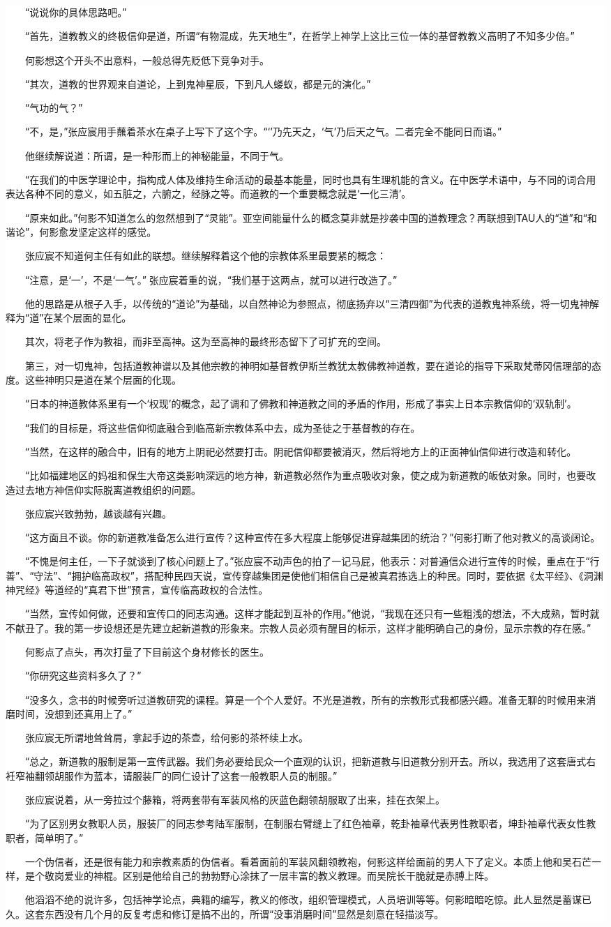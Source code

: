 　　“说说你的具体思路吧。”

　　“首先，道教教义的终极信仰是道，所谓“有物混成，先天地生”，在哲学上神学上这比三位一体的基督教教义高明了不知多少倍。”

　　何影想这个开头不出意料，一般总得先贬低下竞争对手。

　　“其次，道教的世界观来自道论，上到鬼神星辰，下到凡人蝼蚁，都是元的演化。”

　　“气功的气？”

　　“不，是，”张应宸用手蘸着茶水在桌子上写下了这个字。“‘’乃先天之，‘气’乃后天之气。二者完全不能同日而语。”

　　他继续解说道：所谓，是一种形而上的神秘能量，不同于气。

　　“在我们的中医学理论中，指构成人体及维持生命活动的最基本能量，同时也具有生理机能的含义。在中医学术语中，与不同的词合用表达各种不同的意义，如五脏之，六腑之，经脉之等。而道教的一个重要概念就是‘一化三清’。

　　“原来如此。”何影不知道怎么的忽然想到了“灵能”。亚空间能量什么的概念莫非就是抄袭中国的道教理念？再联想到TAU人的“道”和“和谐论”，何影愈发坚定这样的感觉。

　　张应宸不知道何主任有如此的联想。继续解释着这个他的宗教体系里最要紧的概念：

　　“注意，是‘一’，不是‘一气’。” 张应宸着重的说，“我们基于这两点，就可以进行改造了。”

　　他的思路是从根子入手，以传统的“道论”为基础，以自然神论为参照点，彻底扬弃以“三清四御”为代表的道教鬼神系统，将一切鬼神解释为“道”在某个层面的显化。

　　其次，将老子作为教祖，而非至高神。这为至高神的最终形态留下了可扩充的空间。

　　第三，对一切鬼神，包括道教神谱以及其他宗教的神明如基督教伊斯兰教犹太教佛教神道教，要在道论的指导下采取梵蒂冈信理部的态度。这些神明只是道在某个层面的化现。

　　“日本的神道教体系里有一个‘权现’的概念，起了调和了佛教和神道教之间的矛盾的作用，形成了事实上日本宗教信仰的‘双轨制’。

　　“我们的目标是，将这些信仰彻底融合到临高新宗教体系中去，成为圣徒之于基督教的存在。

　　“当然，在这样的融合中，旧有的地方上阴祀必然要打击。阴祀信仰都要被消灭，然后将地方上的正面神仙信仰进行改造和转化。

　　“比如福建地区的妈祖和保生大帝这类影响深远的地方神，新道教必然作为重点吸收对象，使之成为新道教的皈依对象。同时，也要改造过去地方神信仰实际脱离道教组织的问题。

　　张应宸兴致勃勃，越谈越有兴趣。

　　“这方面且不谈。你的新道教准备怎么进行宣传？这种宣传在多大程度上能够促进穿越集团的统治？”何影打断了他对教义的高谈阔论。

　　“不愧是何主任，一下子就谈到了核心问题上了。”张应宸不动声色的拍了一记马屁，他表示：对普通信众进行宣传的时候，重点在于“行善”、“守法”、“拥护临高政权”，搭配种民四天说，宣传穿越集团是使他们相信自己是被真君拣选上的种民。同时，要依据《太平经》、《洞渊神咒经》等道经的“真君下世”预言，宣传临高政权的合法性。

　　“当然，宣传如何做，还要和宣传口的同志沟通。这样才能起到互补的作用。”他说，“我现在还只有一些粗浅的想法，不大成熟，暂时就不献丑了。我的第一步设想还是先建立起新道教的形象来。宗教人员必须有醒目的标示，这样才能明确自己的身份，显示宗教的存在感。”

　　何影点了点头，再次打量了下目前这个身材修长的医生。

　　“你研究这些资料多久了？”

　　“没多久，念书的时候旁听过道教研究的课程。算是一个个人爱好。不光是道教，所有的宗教形式我都感兴趣。准备无聊的时候用来消磨时间，没想到还真用上了。”

　　张应宸无所谓地耸耸肩，拿起手边的茶壶，给何影的茶杯续上水。

　　“总之，新道教的服制是第一宣传武器。我们务必要给民众一个直观的认识，把新道教与旧道教分别开去。所以，我选用了这套唐式右衽窄袖翻领胡服作为蓝本，请服装厂的同仁设计了这套一般教职人员的制服。”

　　张应宸说着，从一旁拉过个藤箱，将两套带有军装风格的灰蓝色翻领胡服取了出来，挂在衣架上。

　　“为了区别男女教职人员，服装厂的同志参考陆军服制，在制服右臂缝上了红色袖章，乾卦袖章代表男性教职者，坤卦袖章代表女性教职者，简单明了。”

　　一个伪信者，还是很有能力和宗教素质的伪信者。看着面前的军装风翻领教袍，何影这样给面前的男人下了定义。本质上他和吴石芒一样，是个敬岗爱业的神棍。区别是他给自己的勃勃野心涂抹了一层丰富的教义教理。而吴院长干脆就是赤膊上阵。

　　他滔滔不绝的说许多，包括神学论点，典籍的编写，教义的修改，组织管理模式，人员培训等等。何影暗暗吃惊。此人显然是蓄谋已久。这套东西没有几个月的反复考虑和修订是搞不出的，所谓“没事消磨时间”显然是刻意在轻描淡写。
